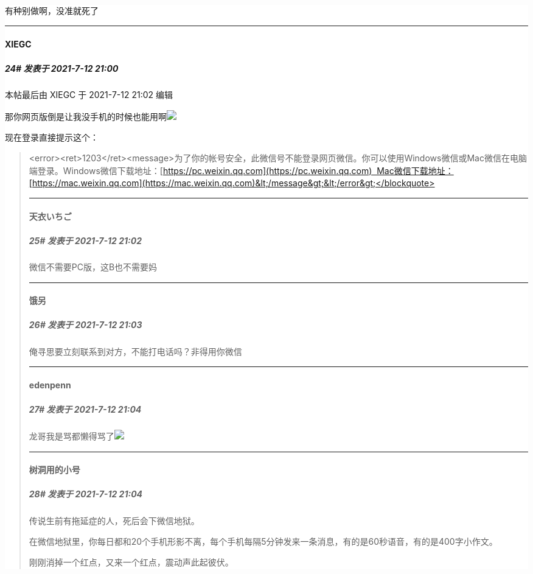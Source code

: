 
有种别做啊，没准就死了


*****

####  XIEGC  
##### 24#       发表于 2021-7-12 21:00


 本帖最后由 XIEGC 于 2021-7-12 21:02 编辑 

那你网页版倒是让我没手机的时候也能用啊<img src="https://static.saraba1st.com/image/smiley/face2017/067.png" referrerpolicy="no-referrer">

现在登录直接提示这个： <blockquote>&lt;error&gt;&lt;ret&gt;1203&lt;/ret&gt;&lt;message&gt;为了你的帐号安全，此微信号不能登录网页微信。你可以使用Windows微信或Mac微信在电脑端登录。Windows微信下载地址：[https://pc.weixin.qq.com](https://pc.weixin.qq.com)  Mac微信下载地址：[https://mac.weixin.qq.com](https://mac.weixin.qq.com)&lt;/message&gt;&lt;/error&gt;</blockquote>


*****

####  天衣いちご  
##### 25#       发表于 2021-7-12 21:02


微信不需要PC版，这B也不需要妈


*****

####  饿另  
##### 26#       发表于 2021-7-12 21:03


俺寻思要立刻联系到对方，不能打电话吗？非得用你微信


*****

####  edenpenn  
##### 27#       发表于 2021-7-12 21:04


龙哥我是骂都懒得骂了<img src="https://static.saraba1st.com/image/smiley/face2017/067.png" referrerpolicy="no-referrer">


*****

####  树洞用的小号  
##### 28#       发表于 2021-7-12 21:04


传说生前有拖延症的人，死后会下微信地狱。


在微信地狱里，你每日都和20个手机形影不离，每个手机每隔5分钟发来一条消息，有的是60秒语音，有的是400字小作文。


刚刚消掉一个红点，又来一个红点，震动声此起彼伏。
